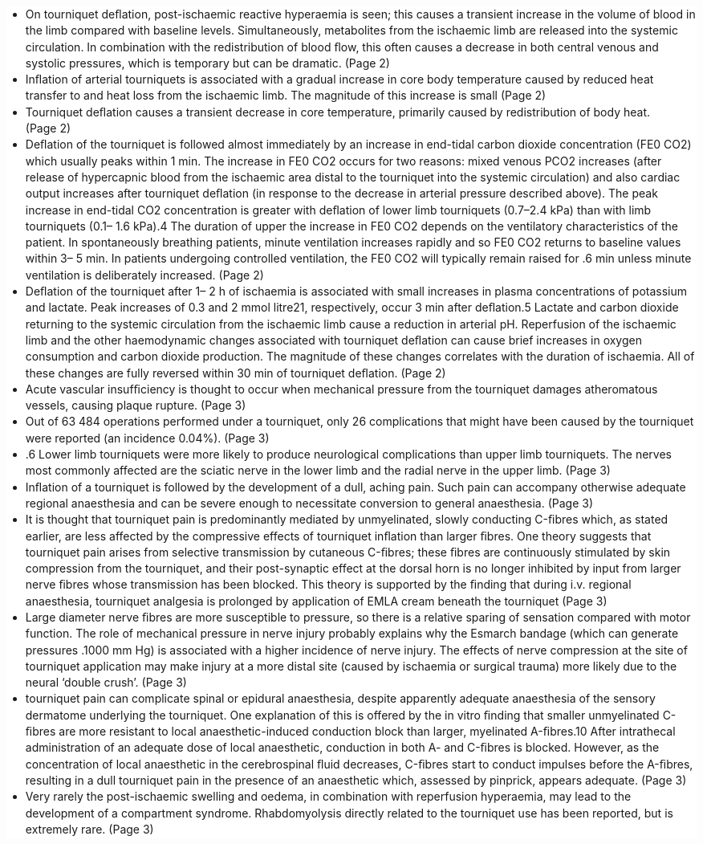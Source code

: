 - On tourniquet deﬂation, post-ischaemic reactive hyperaemia is seen; this causes a transient increase in the volume of blood in the limb compared with baseline levels. Simultaneously, metabolites from the ischaemic limb are released into the systemic circulation. In combination with the redistribution of blood ﬂow, this often causes a decrease in both central venous and systolic pressures, which is temporary but can be dramatic. (Page 2)
- Inﬂation of arterial tourniquets is associated with a gradual increase in core body temperature caused by reduced heat transfer to and heat loss from the ischaemic limb. The magnitude of this increase is small (Page 2)
- Tourniquet deﬂation causes a transient decrease in core temperature, primarily caused by redistribution of body heat. (Page 2)
- Deﬂation of the tourniquet is followed almost immediately by an increase in end-tidal carbon dioxide concentration (FE0 CO2) which usually peaks within 1 min. The increase in FE0 CO2 occurs for two reasons: mixed venous PCO2 increases (after release of hypercapnic blood from the ischaemic area distal to the tourniquet into the systemic circulation) and also cardiac output increases after tourniquet deﬂation (in response to the decrease in arterial pressure described above). The peak increase in end-tidal CO2 concentration is greater with deﬂation of lower limb tourniquets (0.7–2.4 kPa) than with limb tourniquets (0.1– 1.6 kPa).4 The duration of upper the increase in FE0 CO2 depends on the ventilatory characteristics of the patient. In spontaneously breathing patients, minute ventilation increases rapidly and so FE0 CO2 returns to baseline values within 3– 5 min. In patients undergoing controlled ventilation, the FE0 CO2 will typically remain raised for .6 min unless minute ventilation is deliberately increased. (Page 2)
- Deﬂation of the tourniquet after 1– 2 h of ischaemia is associated with small increases in plasma concentrations of potassium and lactate. Peak increases of 0.3 and 2 mmol litre21, respectively, occur 3 min after deﬂation.5 Lactate and carbon dioxide returning to the systemic circulation from the ischaemic limb cause a reduction in arterial pH. Reperfusion of the ischaemic limb and the other haemodynamic changes associated with tourniquet deﬂation can cause brief increases in oxygen consumption and carbon dioxide production. The magnitude of these changes correlates with the duration of ischaemia. All of these changes are fully reversed within 30 min of tourniquet deﬂation. (Page 2)
- Acute vascular insufﬁciency is thought to occur when mechanical pressure from the tourniquet damages atheromatous vessels, causing plaque rupture. (Page 3)
- Out of 63 484 operations performed under a tourniquet, only 26 complications that might have been caused by the tourniquet were reported (an incidence 0.04%). (Page 3)
- .6 Lower limb tourniquets were more likely to produce neurological complications than upper limb tourniquets. The nerves most commonly affected are the sciatic nerve in the lower limb and the radial nerve in the upper limb. (Page 3)
- Inﬂation of a tourniquet is followed by the development of a dull, aching pain. Such pain can accompany otherwise adequate regional anaesthesia and can be severe enough to necessitate conversion to general anaesthesia. (Page 3)
- It is thought that tourniquet pain is predominantly mediated by unmyelinated, slowly conducting C-ﬁbres which, as stated earlier, are less affected by the compressive effects of tourniquet inﬂation than larger ﬁbres. One theory suggests that tourniquet pain arises from selective transmission by cutaneous C-ﬁbres; these ﬁbres are continuously stimulated by skin compression from the tourniquet, and their post-synaptic effect at the dorsal horn is no longer inhibited by input from larger nerve ﬁbres whose transmission has been blocked. This theory is supported by the ﬁnding that during i.v. regional anaesthesia, tourniquet analgesia is prolonged by application of EMLA cream beneath the tourniquet (Page 3)
- Large diameter nerve ﬁbres are more susceptible to pressure, so there is a relative sparing of sensation compared with motor function. The role of mechanical pressure in nerve injury probably explains why the Esmarch bandage (which can generate pressures .1000 mm Hg) is associated with a higher incidence of nerve injury. The effects of nerve compression at the site of tourniquet application may make injury at a more distal site (caused by ischaemia or surgical trauma) more likely due to the neural ‘double crush’. (Page 3)
- tourniquet pain can complicate spinal or epidural anaesthesia, despite apparently adequate anaesthesia of the sensory dermatome underlying the tourniquet. One explanation of this is offered by the in vitro ﬁnding that smaller unmyelinated C-ﬁbres are more resistant to local anaesthetic-induced conduction block than larger, myelinated A-ﬁbres.10 After intrathecal administration of an adequate dose of local anaesthetic, conduction in both A- and C-ﬁbres is blocked. However, as the concentration of local anaesthetic in the cerebrospinal ﬂuid decreases, C-ﬁbres start to conduct impulses before the A-ﬁbres, resulting in a dull tourniquet pain in the presence of an anaesthetic which, assessed by pinprick, appears adequate. (Page 3)
- Very rarely the post-ischaemic swelling and oedema, in combination with reperfusion hyperaemia, may lead to the development of a compartment syndrome. Rhabdomyolysis directly related to the tourniquet use has been reported, but is extremely rare. (Page 3)